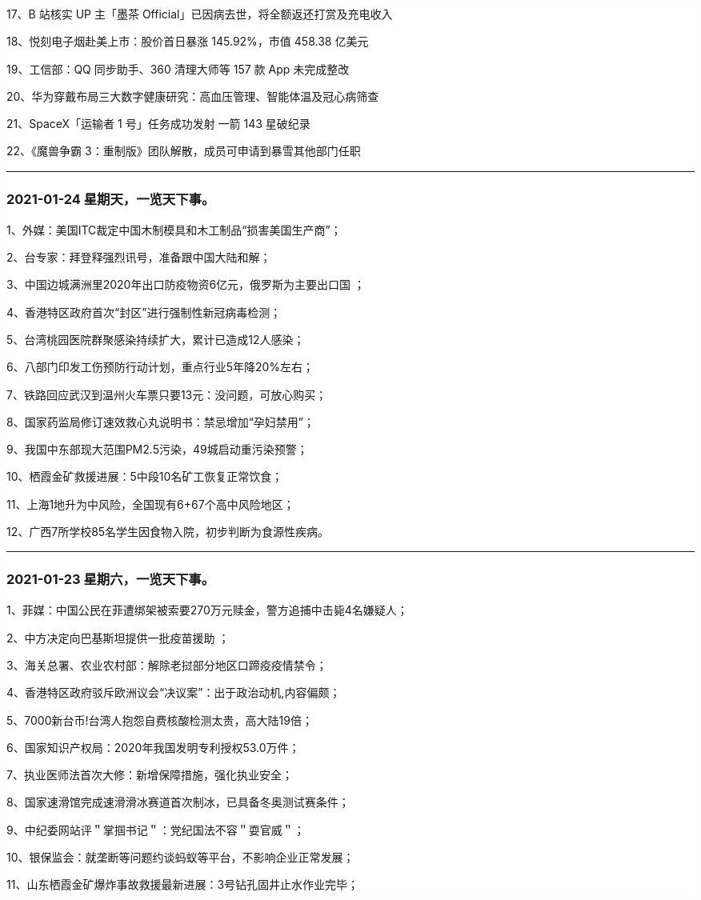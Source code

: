 17、B 站核实 UP 主「墨茶 Official」已因病去世，将全额返还打赏及充电收入

18、悦刻电子烟赴美上市：股价首日暴涨 145.92%，市值 458.38 亿美元

19、工信部：QQ 同步助手、360 清理大师等 157 款 App 未完成整改

20、华为穿戴布局三大数字健康研究：高血压管理、智能体温及冠心病筛查

21、SpaceX「运输者 1 号」任务成功发射 一箭 143 星破纪录

22、《魔兽争霸 3：重制版》团队解散，成员可申请到暴雪其他部门任职

--------------------------------------
### 2021-01-24   星期天，一览天下事。

1、外媒：美国ITC裁定中国木制模具和木工制品“损害美国生产商”；

2、台专家：拜登释强烈讯号，准备跟中国大陆和解；

3、中国边城满洲里2020年出口防疫物资6亿元，俄罗斯为主要出口国 ；

4、香港特区政府首次“封区”进行强制性新冠病毒检测；

5、台湾桃园医院群聚感染持续扩大，累计已造成12人感染；

6、八部门印发工伤预防行动计划，重点行业5年降20%左右；

7、铁路回应武汉到温州火车票只要13元：没问题，可放心购买；

8、国家药监局修订速效救心丸说明书：禁忌增加“孕妇禁用”；

9、我国中东部现大范围PM2.5污染，49城启动重污染预警；

10、栖霞金矿救援进展：5中段10名矿工恢复正常饮食；

11、上海1地升为中风险，全国现有6+67个高中风险地区；

12、广西7所学校85名学生因食物入院，初步判断为食源性疾病。

--------------------------------------
### 2021-01-23   星期六，一览天下事。

1、菲媒：中国公民在菲遭绑架被索要270万元赎金，警方追捕中击毙4名嫌疑人；

2、中方决定向巴基斯坦提供一批疫苗援助 ；

3、海关总署、农业农村部：解除老挝部分地区口蹄疫疫情禁令；

4、香港特区政府驳斥欧洲议会“决议案”：出于政治动机,内容偏颇；

5、7000新台币!台湾人抱怨自费核酸检测太贵，高大陆19倍；

6、国家知识产权局：2020年我国发明专利授权53.0万件；

7、执业医师法首次大修：新增保障措施，强化执业安全；

8、国家速滑馆完成速滑滑冰赛道首次制冰，已具备冬奥测试赛条件；

9、中纪委网站评＂掌掴书记＂：党纪国法不容＂耍官威＂；

10、银保监会：就垄断等问题约谈蚂蚁等平台，不影响企业正常发展；

11、山东栖霞金矿爆炸事故救援最新进展：3号钻孔固井止水作业完毕；
